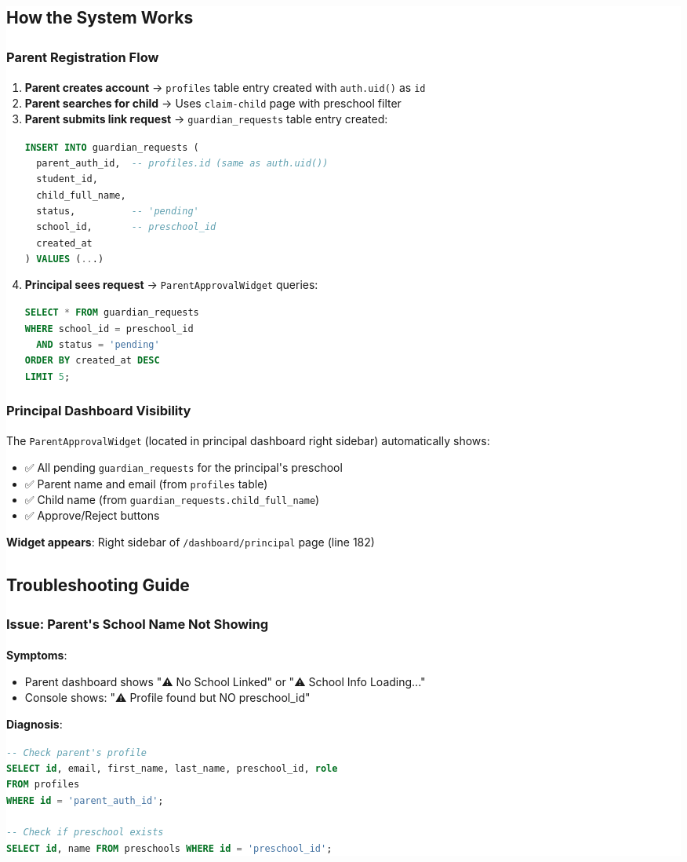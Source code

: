 ## How the System Works

### Parent Registration Flow

1. **Parent creates account** → `profiles` table entry created with `auth.uid()` as `id`
2. **Parent searches for child** → Uses `claim-child` page with preschool filter
3. **Parent submits link request** → `guardian_requests` table entry created:
   ```sql
   INSERT INTO guardian_requests (
     parent_auth_id,  -- profiles.id (same as auth.uid())
     student_id,
     child_full_name,
     status,          -- 'pending'
     school_id,       -- preschool_id
     created_at
   ) VALUES (...)
   ```
4. **Principal sees request** → `ParentApprovalWidget` queries:
   ```sql
   SELECT * FROM guardian_requests
   WHERE school_id = preschool_id
     AND status = 'pending'
   ORDER BY created_at DESC
   LIMIT 5;
   ```

### Principal Dashboard Visibility

The `ParentApprovalWidget` (located in principal dashboard right sidebar) automatically shows:
- ✅ All pending `guardian_requests` for the principal's preschool
- ✅ Parent name and email (from `profiles` table)
- ✅ Child name (from `guardian_requests.child_full_name`)
- ✅ Approve/Reject buttons

**Widget appears**: Right sidebar of `/dashboard/principal` page (line 182)

## Troubleshooting Guide

### Issue: Parent's School Name Not Showing

**Symptoms**:
- Parent dashboard shows "⚠️ No School Linked" or "⚠️ School Info Loading..."
- Console shows: "⚠️ Profile found but NO preschool_id"

**Diagnosis**:
```sql
-- Check parent's profile
SELECT id, email, first_name, last_name, preschool_id, role
FROM profiles
WHERE id = 'parent_auth_id';

-- Check if preschool exists
SELECT id, name FROM preschools WHERE id = 'preschool_id';
```
